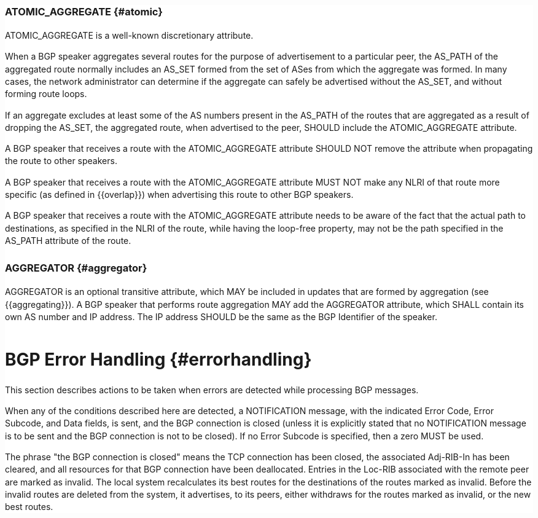 ### ATOMIC_AGGREGATE {#atomic}

ATOMIC_AGGREGATE is a well-known discretionary attribute.

When a BGP speaker aggregates several routes for the purpose of
advertisement to a particular peer, the AS_PATH of the aggregated
route normally includes an AS_SET formed from the set of ASes from
which the aggregate was formed.  In many cases, the network
administrator can determine if the aggregate can safely be advertised
without the AS_SET, and without forming route loops.

If an aggregate excludes at least some of the AS numbers present in
the AS_PATH of the routes that are aggregated as a result of dropping
the AS_SET, the aggregated route, when advertised to the peer, SHOULD
include the ATOMIC_AGGREGATE attribute.

A BGP speaker that receives a route with the ATOMIC_AGGREGATE
attribute SHOULD NOT remove the attribute when propagating the route
to other speakers.

A BGP speaker that receives a route with the ATOMIC_AGGREGATE
attribute MUST NOT make any NLRI of that route more specific (as
defined in {{overlap}}) when advertising this route to other BGP speakers.

A BGP speaker that receives a route with the ATOMIC_AGGREGATE
attribute needs to be aware of the fact that the actual path to
destinations, as specified in the NLRI of the route, while having the
loop-free property, may not be the path specified in the AS_PATH
attribute of the route.

###  AGGREGATOR {#aggregator}

AGGREGATOR is an optional transitive attribute, which MAY be included
in updates that are formed by aggregation (see {{aggregating}}).  A
BGP speaker that performs route aggregation MAY add the AGGREGATOR
attribute, which SHALL contain its own AS number and IP address.  The
IP address SHOULD be the same as the BGP Identifier of the speaker.

# BGP Error Handling {#errorhandling}

This section describes actions to be taken when errors are detected
while processing BGP messages.

When any of the conditions described here are detected, a
NOTIFICATION message, with the indicated Error Code, Error Subcode,
and Data fields, is sent, and the BGP connection is closed (unless it
is explicitly stated that no NOTIFICATION message is to be sent and
the BGP connection is not to be closed).  If no Error Subcode is
specified, then a zero MUST be used.

The phrase "the BGP connection is closed" means the TCP connection
has been closed, the associated Adj-RIB-In has been cleared, and all
resources for that BGP connection have been deallocated.  Entries in
the Loc-RIB associated with the remote peer are marked as invalid.
The local system recalculates its best routes for the destinations of
the routes marked as invalid.  Before the invalid routes are deleted
from the system, it advertises, to its peers, either withdraws for
the routes marked as invalid, or the new best routes.
